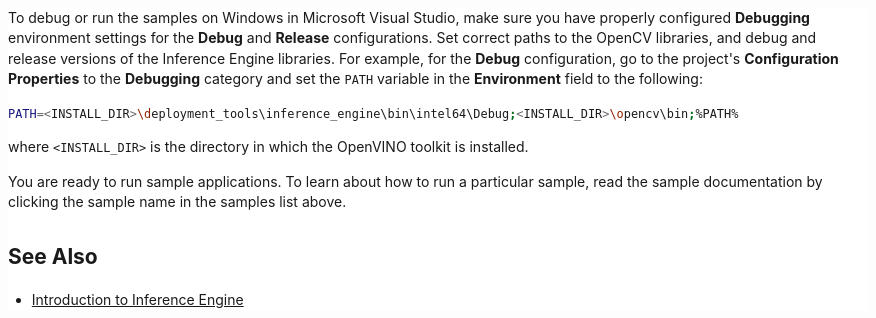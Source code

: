 To debug or run the samples on Windows in Microsoft Visual Studio, make sure you
have properly configured **Debugging** environment settings for the **Debug**
and **Release** configurations. Set correct paths to the OpenCV libraries, and
debug and release versions of the Inference Engine libraries.
For example, for the **Debug** configuration, go to the project's
**Configuration Properties** to the **Debugging** category and set the `PATH`
variable in the **Environment** field to the following:

```sh
PATH=<INSTALL_DIR>\deployment_tools\inference_engine\bin\intel64\Debug;<INSTALL_DIR>\opencv\bin;%PATH%
```
where `<INSTALL_DIR>` is the directory in which the OpenVINO toolkit is installed.

You are ready to run sample applications. To learn about how to run a particular
sample, read the sample documentation by clicking the sample name in the samples
list above.

## See Also
* [Introduction to Inference Engine](inference_engine_intro.md)

